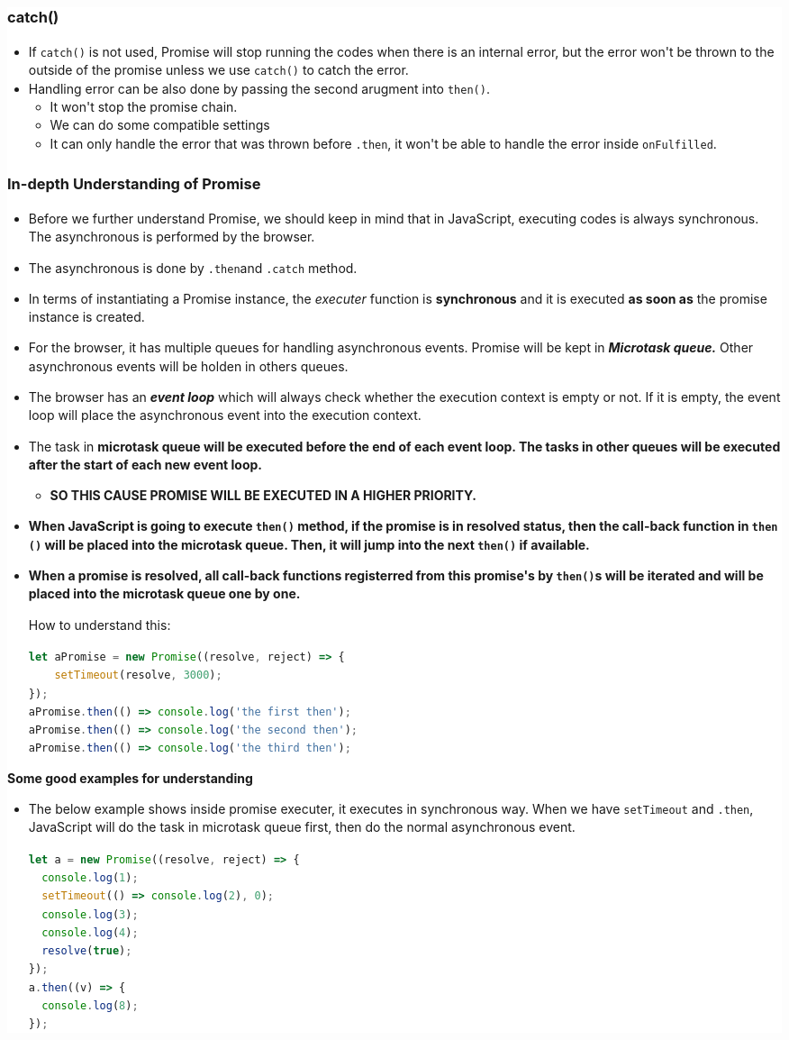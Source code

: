 ### catch()

- If `catch()` is not used, Promise will stop running the codes when there is an internal error, but the error won't be thrown to the outside of the promise unless we use `catch()` to catch the error.
- Handling error can be also done by passing the second arugment into `then()`.
    - It won't stop the promise chain.
    - We can do some compatible settings
    - It can only handle the error that was thrown before `.then`, it won't be able to handle the error inside `onFulfilled`.

### In-depth Understanding of Promise

- Before we further understand Promise, we should keep in mind that in JavaScript, executing codes is always synchronous. The asynchronous is performed by the browser.
- The asynchronous is done by `.then`and `.catch` method.
- In terms of instantiating a Promise instance, the *executer* function is **synchronous** and it is executed **as soon as** the promise instance is created.
- For the browser, it has multiple queues for handling asynchronous events. Promise will be kept in  ***Microtask queue.*** Other asynchronous events will be holden in others queues.
- The browser has an ***event loop*** which will always check whether the execution context is empty or not. If it is empty, the event loop will place the asynchronous event into the execution context.
- The task in **microtask queue will be executed before the end of each event loop. The tasks in other queues will be executed after the start of each new event loop.**
    - **SO THIS CAUSE PROMISE WILL BE EXECUTED IN A HIGHER PRIORITY.**
- **When JavaScript is going to execute `then()` method, if the promise is in resolved status, then the call-back function in `then()` will be placed into the microtask queue. Then, it will jump into the next `then()` if available.**
- **When a promise is resolved, all call-back functions registerred from this promise's by `then()`s will be iterated and will be placed into the microtask queue one by one.**

    How to understand this: 

    ```jsx
    let aPromise = new Promise((resolve, reject) => {
    	setTimeout(resolve, 3000);
    });
    aPromise.then(() => console.log('the first then');
    aPromise.then(() => console.log('the second then');
    aPromise.then(() => console.log('the third then');
    ```

**Some good examples for understanding**

- The below example shows inside promise executer, it executes in synchronous way. When we have `setTimeout` and `.then`, JavaScript will do the task in microtask queue first, then do the normal asynchronous event.

    ```jsx
    let a = new Promise((resolve, reject) => {
      console.log(1);
      setTimeout(() => console.log(2), 0);
      console.log(3);
      console.log(4);
      resolve(true);
    });
    a.then((v) => {
      console.log(8);
    });
